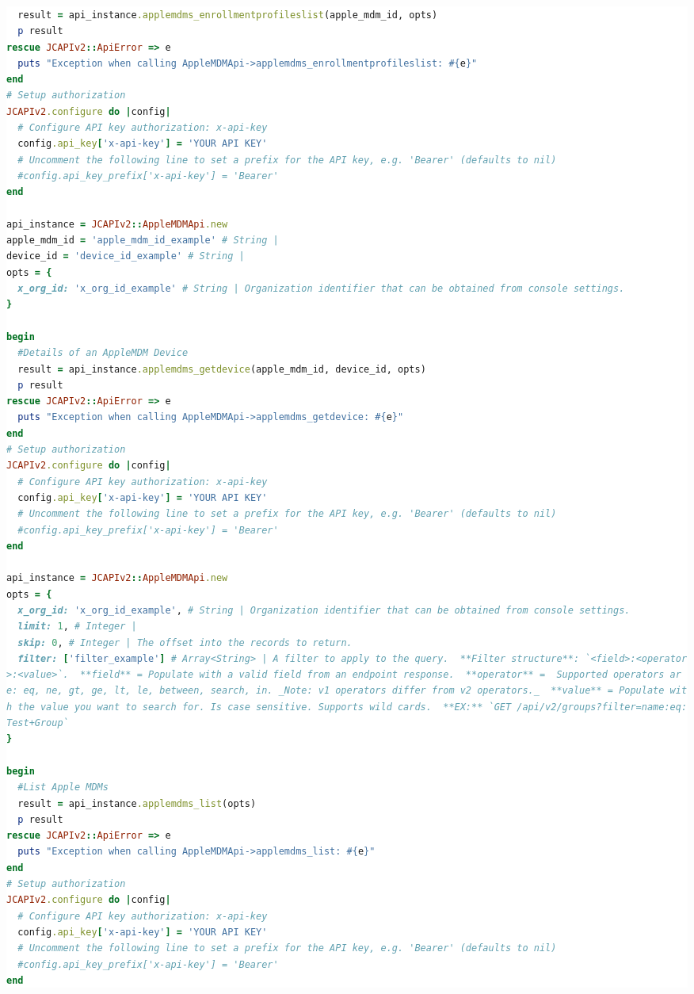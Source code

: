 ```ruby
  result = api_instance.applemdms_enrollmentprofileslist(apple_mdm_id, opts)
  p result
rescue JCAPIv2::ApiError => e
  puts "Exception when calling AppleMDMApi->applemdms_enrollmentprofileslist: #{e}"
end
# Setup authorization
JCAPIv2.configure do |config|
  # Configure API key authorization: x-api-key
  config.api_key['x-api-key'] = 'YOUR API KEY'
  # Uncomment the following line to set a prefix for the API key, e.g. 'Bearer' (defaults to nil)
  #config.api_key_prefix['x-api-key'] = 'Bearer'
end

api_instance = JCAPIv2::AppleMDMApi.new
apple_mdm_id = 'apple_mdm_id_example' # String | 
device_id = 'device_id_example' # String | 
opts = { 
  x_org_id: 'x_org_id_example' # String | Organization identifier that can be obtained from console settings.
}

begin
  #Details of an AppleMDM Device
  result = api_instance.applemdms_getdevice(apple_mdm_id, device_id, opts)
  p result
rescue JCAPIv2::ApiError => e
  puts "Exception when calling AppleMDMApi->applemdms_getdevice: #{e}"
end
# Setup authorization
JCAPIv2.configure do |config|
  # Configure API key authorization: x-api-key
  config.api_key['x-api-key'] = 'YOUR API KEY'
  # Uncomment the following line to set a prefix for the API key, e.g. 'Bearer' (defaults to nil)
  #config.api_key_prefix['x-api-key'] = 'Bearer'
end

api_instance = JCAPIv2::AppleMDMApi.new
opts = { 
  x_org_id: 'x_org_id_example', # String | Organization identifier that can be obtained from console settings.
  limit: 1, # Integer | 
  skip: 0, # Integer | The offset into the records to return.
  filter: ['filter_example'] # Array<String> | A filter to apply to the query.  **Filter structure**: `<field>:<operator>:<value>`.  **field** = Populate with a valid field from an endpoint response.  **operator** =  Supported operators are: eq, ne, gt, ge, lt, le, between, search, in. _Note: v1 operators differ from v2 operators._  **value** = Populate with the value you want to search for. Is case sensitive. Supports wild cards.  **EX:** `GET /api/v2/groups?filter=name:eq:Test+Group`
}

begin
  #List Apple MDMs
  result = api_instance.applemdms_list(opts)
  p result
rescue JCAPIv2::ApiError => e
  puts "Exception when calling AppleMDMApi->applemdms_list: #{e}"
end
# Setup authorization
JCAPIv2.configure do |config|
  # Configure API key authorization: x-api-key
  config.api_key['x-api-key'] = 'YOUR API KEY'
  # Uncomment the following line to set a prefix for the API key, e.g. 'Bearer' (defaults to nil)
  #config.api_key_prefix['x-api-key'] = 'Bearer'
end
```